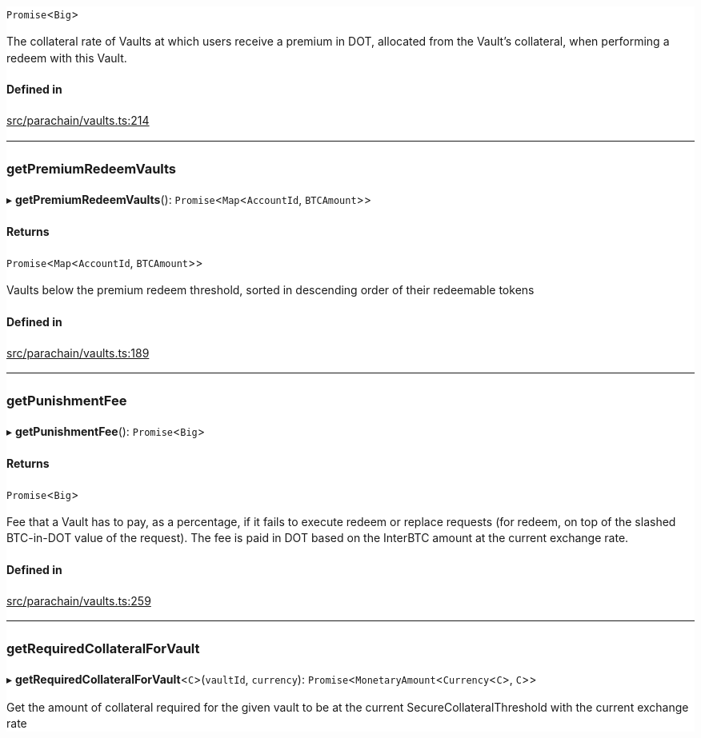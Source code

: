 `Promise`<`Big`\>

The collateral rate of Vaults at which users receive
a premium in DOT, allocated from the
Vault’s collateral, when performing a redeem with this Vault.

#### Defined in

[src/parachain/vaults.ts:214](https://github.com/interlay/interbtc-js/blob/0c8155e/src/parachain/vaults.ts#L214)

___

### getPremiumRedeemVaults

▸ **getPremiumRedeemVaults**(): `Promise`<`Map`<`AccountId`, `BTCAmount`\>\>

#### Returns

`Promise`<`Map`<`AccountId`, `BTCAmount`\>\>

Vaults below the premium redeem threshold, sorted in descending order of their redeemable tokens

#### Defined in

[src/parachain/vaults.ts:189](https://github.com/interlay/interbtc-js/blob/0c8155e/src/parachain/vaults.ts#L189)

___

### getPunishmentFee

▸ **getPunishmentFee**(): `Promise`<`Big`\>

#### Returns

`Promise`<`Big`\>

Fee that a Vault has to pay, as a percentage, if it fails to execute
redeem or replace requests (for redeem, on top of the slashed BTC-in-DOT
value of the request). The fee is paid in DOT based on the InterBTC
amount at the current exchange rate.

#### Defined in

[src/parachain/vaults.ts:259](https://github.com/interlay/interbtc-js/blob/0c8155e/src/parachain/vaults.ts#L259)

___

### getRequiredCollateralForVault

▸ **getRequiredCollateralForVault**<`C`\>(`vaultId`, `currency`): `Promise`<`MonetaryAmount`<`Currency`<`C`\>, `C`\>\>

Get the amount of collateral required for the given vault to be at the
current SecureCollateralThreshold with the current exchange rate
